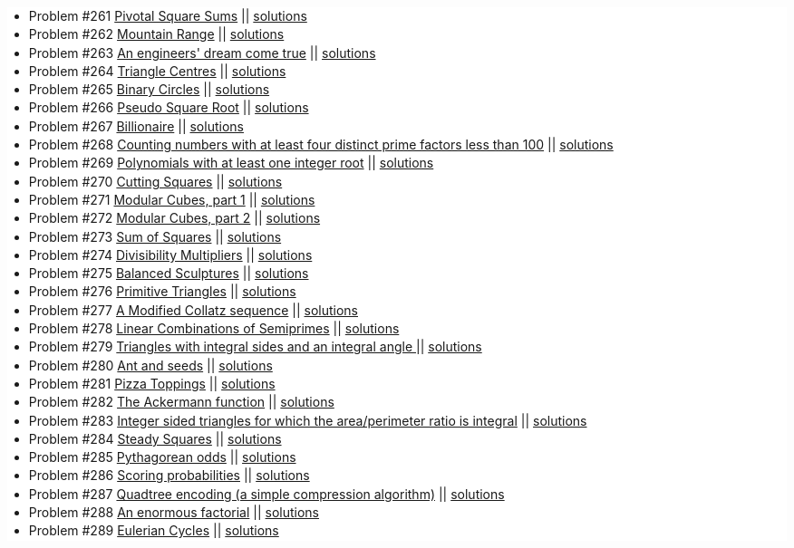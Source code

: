 - Problem #261 [Pivotal Square Sums](https://projecteuler.net/problem=261)   ||   [solutions](https://github.com/moghya/hacktoberfest-projecteuler/tree/master/solutions/problem-261)
- Problem #262 [Mountain Range](https://projecteuler.net/problem=262)   ||   [solutions](https://github.com/moghya/hacktoberfest-projecteuler/tree/master/solutions/problem-262)
- Problem #263 [An engineers' dream come true](https://projecteuler.net/problem=263)   ||   [solutions](https://github.com/moghya/hacktoberfest-projecteuler/tree/master/solutions/problem-263)
- Problem #264 [Triangle Centres](https://projecteuler.net/problem=264)   ||   [solutions](https://github.com/moghya/hacktoberfest-projecteuler/tree/master/solutions/problem-264)
- Problem #265 [Binary Circles](https://projecteuler.net/problem=265)   ||   [solutions](https://github.com/moghya/hacktoberfest-projecteuler/tree/master/solutions/problem-265)
- Problem #266 [Pseudo Square Root](https://projecteuler.net/problem=266)   ||   [solutions](https://github.com/moghya/hacktoberfest-projecteuler/tree/master/solutions/problem-266)
- Problem #267 [Billionaire](https://projecteuler.net/problem=267)   ||   [solutions](https://github.com/moghya/hacktoberfest-projecteuler/tree/master/solutions/problem-267)
- Problem #268 [Counting numbers with at least four distinct prime factors less than 100](https://projecteuler.net/problem=268)   ||   [solutions](https://github.com/moghya/hacktoberfest-projecteuler/tree/master/solutions/problem-268)
- Problem #269 [Polynomials with at least one integer root](https://projecteuler.net/problem=269)   ||   [solutions](https://github.com/moghya/hacktoberfest-projecteuler/tree/master/solutions/problem-269)
- Problem #270 [Cutting Squares](https://projecteuler.net/problem=270)   ||   [solutions](https://github.com/moghya/hacktoberfest-projecteuler/tree/master/solutions/problem-270)
- Problem #271 [Modular Cubes, part 1](https://projecteuler.net/problem=271)   ||   [solutions](https://github.com/moghya/hacktoberfest-projecteuler/tree/master/solutions/problem-271)
- Problem #272 [Modular Cubes, part 2](https://projecteuler.net/problem=272)   ||   [solutions](https://github.com/moghya/hacktoberfest-projecteuler/tree/master/solutions/problem-272)
- Problem #273 [Sum of Squares](https://projecteuler.net/problem=273)   ||   [solutions](https://github.com/moghya/hacktoberfest-projecteuler/tree/master/solutions/problem-273)
- Problem #274 [Divisibility Multipliers](https://projecteuler.net/problem=274)   ||   [solutions](https://github.com/moghya/hacktoberfest-projecteuler/tree/master/solutions/problem-274)
- Problem #275 [Balanced Sculptures](https://projecteuler.net/problem=275)   ||   [solutions](https://github.com/moghya/hacktoberfest-projecteuler/tree/master/solutions/problem-275)
- Problem #276 [Primitive Triangles](https://projecteuler.net/problem=276)   ||   [solutions](https://github.com/moghya/hacktoberfest-projecteuler/tree/master/solutions/problem-276)
- Problem #277 [A Modified Collatz sequence](https://projecteuler.net/problem=277)   ||   [solutions](https://github.com/moghya/hacktoberfest-projecteuler/tree/master/solutions/problem-277)
- Problem #278 [Linear Combinations of Semiprimes](https://projecteuler.net/problem=278)   ||   [solutions](https://github.com/moghya/hacktoberfest-projecteuler/tree/master/solutions/problem-278)
- Problem #279 [Triangles with integral sides and an integral angle ](https://projecteuler.net/problem=279)   ||   [solutions](https://github.com/moghya/hacktoberfest-projecteuler/tree/master/solutions/problem-279)
- Problem #280 [Ant and seeds](https://projecteuler.net/problem=280)   ||   [solutions](https://github.com/moghya/hacktoberfest-projecteuler/tree/master/solutions/problem-280)
- Problem #281 [Pizza Toppings](https://projecteuler.net/problem=281)   ||   [solutions](https://github.com/moghya/hacktoberfest-projecteuler/tree/master/solutions/problem-281)
- Problem #282 [The Ackermann function](https://projecteuler.net/problem=282)   ||   [solutions](https://github.com/moghya/hacktoberfest-projecteuler/tree/master/solutions/problem-282)
- Problem #283 [Integer sided triangles for which the  area/perimeter ratio is integral](https://projecteuler.net/problem=283)   ||   [solutions](https://github.com/moghya/hacktoberfest-projecteuler/tree/master/solutions/problem-283)
- Problem #284 [Steady Squares](https://projecteuler.net/problem=284)   ||   [solutions](https://github.com/moghya/hacktoberfest-projecteuler/tree/master/solutions/problem-284)
- Problem #285 [Pythagorean odds](https://projecteuler.net/problem=285)   ||   [solutions](https://github.com/moghya/hacktoberfest-projecteuler/tree/master/solutions/problem-285)
- Problem #286 [Scoring probabilities](https://projecteuler.net/problem=286)   ||   [solutions](https://github.com/moghya/hacktoberfest-projecteuler/tree/master/solutions/problem-286)
- Problem #287 [Quadtree encoding (a simple compression algorithm)](https://projecteuler.net/problem=287)   ||   [solutions](https://github.com/moghya/hacktoberfest-projecteuler/tree/master/solutions/problem-287)
- Problem #288 [An enormous factorial](https://projecteuler.net/problem=288)   ||   [solutions](https://github.com/moghya/hacktoberfest-projecteuler/tree/master/solutions/problem-288)
- Problem #289 [Eulerian Cycles](https://projecteuler.net/problem=289)   ||   [solutions](https://github.com/moghya/hacktoberfest-projecteuler/tree/master/solutions/problem-289)